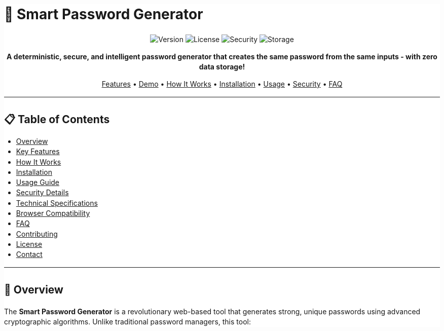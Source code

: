# 🔐 Smart Password Generator

<div align="center">

![Version](https://img.shields.io/badge/version-2.2-blue.svg)
![License](https://img.shields.io/badge/license-MIT-green.svg)
![Security](https://img.shields.io/badge/security-SHA--256%20%2B%20PBKDF2-red.svg)
![Storage](https://img.shields.io/badge/storage-zero-brightgreen.svg)

**A deterministic, secure, and intelligent password generator that creates the same password from the same inputs - with zero data storage!**

[Features](#-features) • [Demo](#-demo) • [How It Works](#-how-it-works) • [Installation](#-installation) • [Usage](#-usage) • [Security](#-security) • [FAQ](#-faq)

</div>

---

## 📋 Table of Contents

- [Overview](#-overview)
- [Key Features](#-features)
- [How It Works](#-how-it-works)
- [Installation](#-installation)
- [Usage Guide](#-usage-guide)
- [Security Details](#-security-details)
- [Technical Specifications](#-technical-specifications)
- [Browser Compatibility](#-browser-compatibility)
- [FAQ](#-frequently-asked-questions)
- [Contributing](#-contributing)
- [License](#-license)
- [Contact](#-contact)

---

## 🌟 Overview

The **Smart Password Generator** is a revolutionary web-based tool that generates strong, unique passwords using advanced cryptographic algorithms. Unlike traditional password managers, this tool: